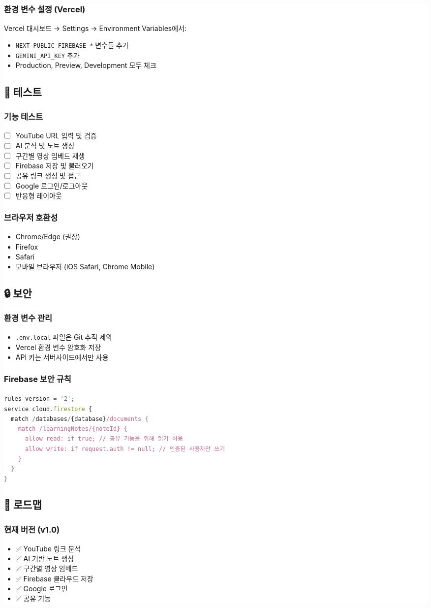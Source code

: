 ### 환경 변수 설정 (Vercel)
Vercel 대시보드 → Settings → Environment Variables에서:
- `NEXT_PUBLIC_FIREBASE_*` 변수들 추가
- `GEMINI_API_KEY` 추가
- Production, Preview, Development 모두 체크

## 🧪 테스트

### 기능 테스트
- [ ] YouTube URL 입력 및 검증
- [ ] AI 분석 및 노트 생성
- [ ] 구간별 영상 임베드 재생
- [ ] Firebase 저장 및 불러오기
- [ ] 공유 링크 생성 및 접근
- [ ] Google 로그인/로그아웃
- [ ] 반응형 레이아웃

### 브라우저 호환성
- Chrome/Edge (권장)
- Firefox
- Safari
- 모바일 브라우저 (iOS Safari, Chrome Mobile)

## 🔒 보안

### 환경 변수 관리
- `.env.local` 파일은 Git 추적 제외
- Vercel 환경 변수 암호화 저장
- API 키는 서버사이드에서만 사용

### Firebase 보안 규칙
```javascript
rules_version = '2';
service cloud.firestore {
  match /databases/{database}/documents {
    match /learningNotes/{noteId} {
      allow read: if true; // 공유 기능을 위해 읽기 허용
      allow write: if request.auth != null; // 인증된 사용자만 쓰기
    }
  }
}
```

## 🎯 로드맵

### 현재 버전 (v1.0)
- ✅ YouTube 링크 분석
- ✅ AI 기반 노트 생성
- ✅ 구간별 영상 임베드
- ✅ Firebase 클라우드 저장
- ✅ Google 로그인
- ✅ 공유 기능
